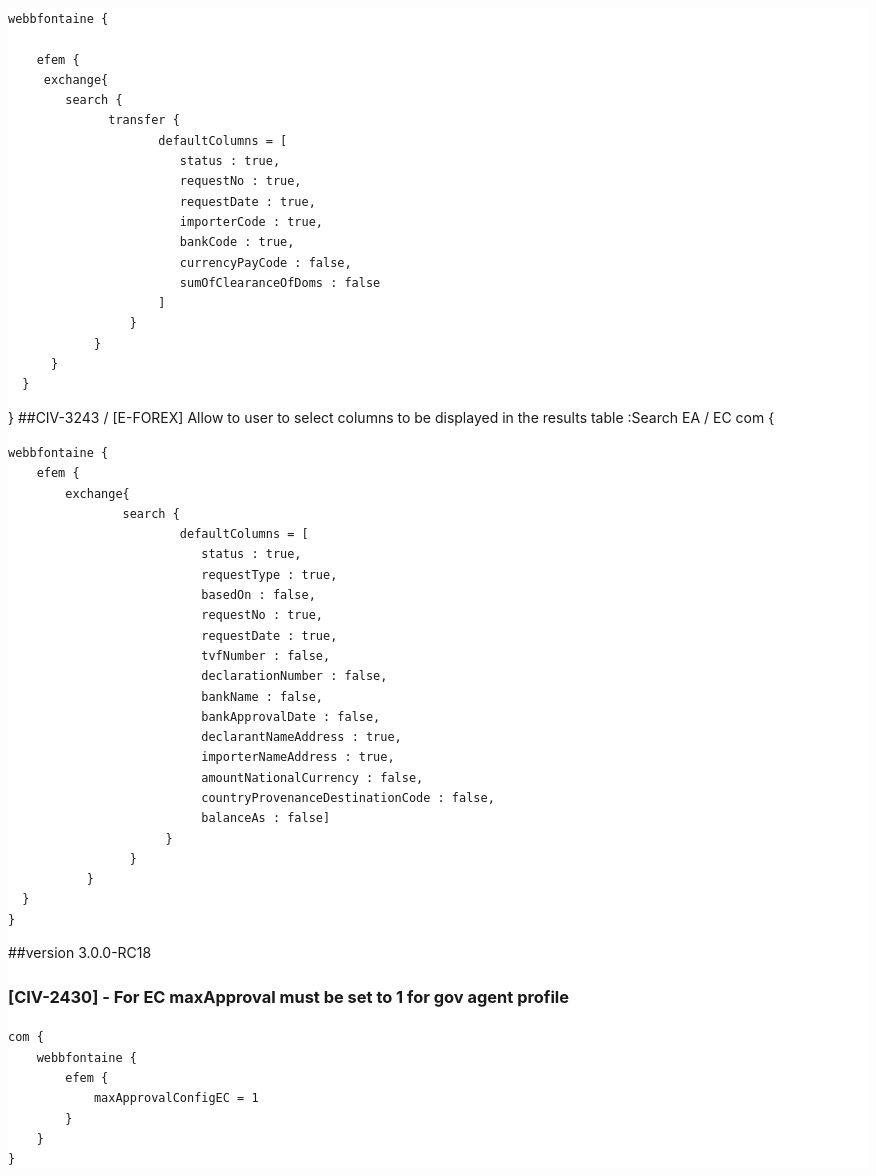     webbfontaine {
    
        efem {  
         exchange{
            search {
                  transfer {
                         defaultColumns = [
                            status : true,
                            requestNo : true,
                            requestDate : true,
                            importerCode : true,
                            bankCode : true,
                            currencyPayCode : false,
                            sumOfClearanceOfDoms : false
                         ]
                     }
                }
          }
      }
   }
##CIV-3243 / [E-FOREX] Allow to user to select columns to be displayed in the results table :Search EA / EC
com {

    webbfontaine {
        efem {  
            exchange{
                    search {
                            defaultColumns = [
                               status : true,
                               requestType : true,
                               basedOn : false,
                               requestNo : true,
                               requestDate : true,
                               tvfNumber : false,
                               declarationNumber : false,
                               bankName : false,
                               bankApprovalDate : false,
                               declarantNameAddress : true,
                               importerNameAddress : true,
                               amountNationalCurrency : false,
                               countryProvenanceDestinationCode : false,
                               balanceAs : false]
                          }
                     }
               }
      }
    }
##version 3.0.0-RC18

### [CIV-2430] - For EC maxApproval must be set to 1 for gov agent profile
    com {
        webbfontaine {
            efem {
                maxApprovalConfigEC = 1
            }
        }
    }
